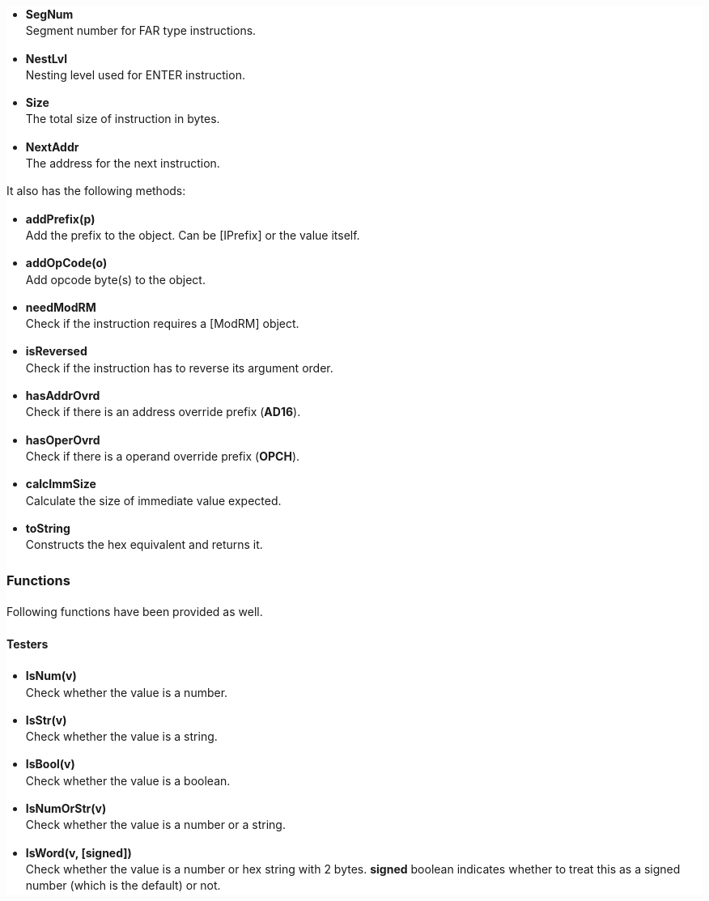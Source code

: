 - **SegNum**<br>
  Segment number for FAR type instructions.
  
- **NestLvl**<br>
  Nesting level used for ENTER instruction.
  
- **Size**<br>
  The total size of instruction in bytes.
  
- **NextAddr**<br>
  The address for the next instruction.

It also has the following methods:

- **addPrefix(p)**<br>
  Add the prefix to the object. Can be [IPrefix] or the value itself.
  
- **addOpCode(o)**<br>
  Add opcode byte(s) to the object.
  
- **needModRM**<br>
  Check if the instruction requires a [ModRM] object.
  
- **isReversed**<br>
  Check if the instruction has to reverse its argument order.
  
- **hasAddrOvrd**<br>
  Check if there is an address override prefix (**AD16**).
  
- **hasOperOvrd**<br>
  Check if there is a operand override prefix (**OPCH**).
  
- **calcImmSize**<br>
  Calculate the size of immediate value expected.
  
- **toString**<br>
  Constructs the hex equivalent and returns it.

### Functions

Following functions have been provided as well.

#### Testers

- **IsNum(v)**<br>
  Check whether the value is a number.
  
- **IsStr(v)**<br>
  Check whether the value is a string.
  
- **IsBool(v)**<br>
  Check whether the value is a boolean.
  
- **IsNumOrStr(v)**<br>
  Check whether the value is a number or a string.
  
- **IsWord(v, [signed])**<br>
  Check whether the value is a number or hex string with 2 bytes. **signed** boolean indicates whether to treat this as a signed number (which is the default) or not.
  